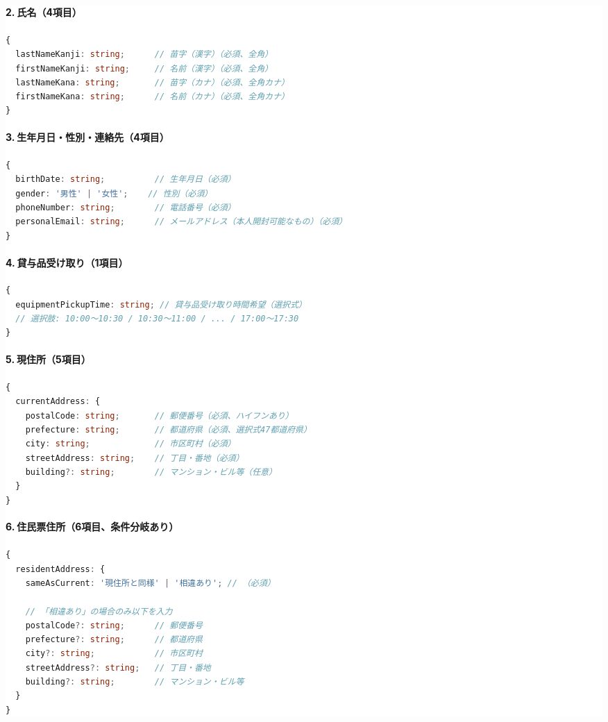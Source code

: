 #### 2. 氏名（4項目）
```typescript
{
  lastNameKanji: string;      // 苗字（漢字）（必須、全角）
  firstNameKanji: string;     // 名前（漢字）（必須、全角）
  lastNameKana: string;       // 苗字（カナ）（必須、全角カナ）
  firstNameKana: string;      // 名前（カナ）（必須、全角カナ）
}
```

#### 3. 生年月日・性別・連絡先（4項目）
```typescript
{
  birthDate: string;          // 生年月日（必須）
  gender: '男性' | '女性';    // 性別（必須）
  phoneNumber: string;        // 電話番号（必須）
  personalEmail: string;      // メールアドレス（本人開封可能なもの）（必須）
}
```

#### 4. 貸与品受け取り（1項目）
```typescript
{
  equipmentPickupTime: string; // 貸与品受け取り時間希望（選択式）
  // 選択肢: 10:00〜10:30 / 10:30〜11:00 / ... / 17:00〜17:30
}
```

#### 5. 現住所（5項目）
```typescript
{
  currentAddress: {
    postalCode: string;       // 郵便番号（必須、ハイフンあり）
    prefecture: string;       // 都道府県（必須、選択式47都道府県）
    city: string;             // 市区町村（必須）
    streetAddress: string;    // 丁目・番地（必須）
    building?: string;        // マンション・ビル等（任意）
  }
}
```

#### 6. 住民票住所（6項目、条件分岐あり）
```typescript
{
  residentAddress: {
    sameAsCurrent: '現住所と同様' | '相違あり'; // （必須）

    // 「相違あり」の場合のみ以下を入力
    postalCode?: string;      // 郵便番号
    prefecture?: string;      // 都道府県
    city?: string;            // 市区町村
    streetAddress?: string;   // 丁目・番地
    building?: string;        // マンション・ビル等
  }
}
```
